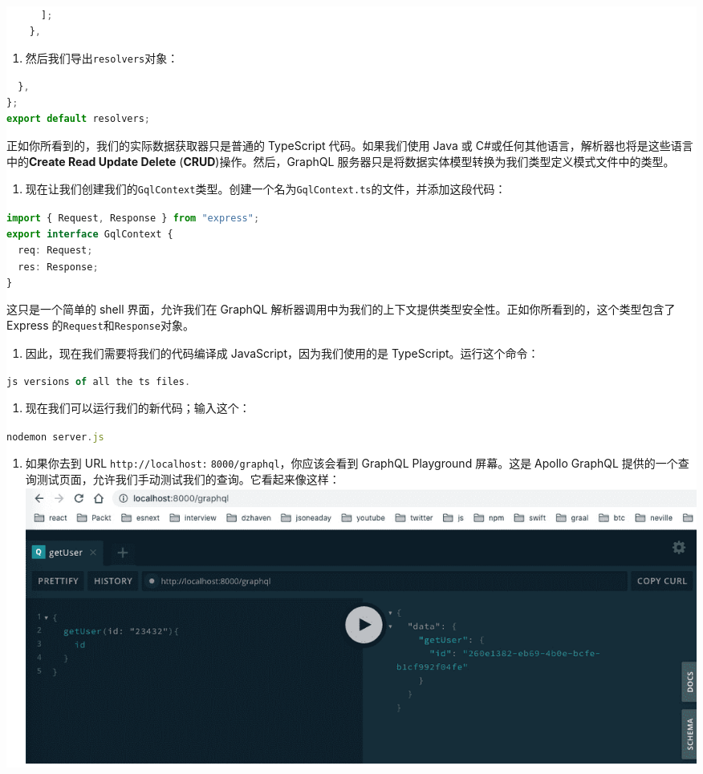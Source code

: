 ```ts
      ];
    },
```

1.  然后我们导出`resolvers`对象：

```ts
  },
};
export default resolvers;
```

正如你所看到的，我们的实际数据获取器只是普通的 TypeScript 代码。如果我们使用 Java 或 C#或任何其他语言，解析器也将是这些语言中的**Create Read Update Delete** (**CRUD**)操作。然后，GraphQL 服务器只是将数据实体模型转换为我们类型定义模式文件中的类型。

1.  现在让我们创建我们的`GqlContext`类型。创建一个名为`GqlContext.ts`的文件，并添加这段代码：

```ts
import { Request, Response } from "express";
export interface GqlContext {
  req: Request;
  res: Response;
}
```

这只是一个简单的 shell 界面，允许我们在 GraphQL 解析器调用中为我们的上下文提供类型安全性。正如你所看到的，这个类型包含了 Express 的`Request`和`Response`对象。

1.  因此，现在我们需要将我们的代码编译成 JavaScript，因为我们使用的是 TypeScript。运行这个命令：

```ts
js versions of all the ts files.
```

1.  现在我们可以运行我们的新代码；输入这个：

```ts
nodemon server.js
```

1.  如果你去到 URL `http://localhost:` `8000/graphql`，你应该会看到 GraphQL Playground 屏幕。这是 Apollo GraphQL 提供的一个查询测试页面，允许我们手动测试我们的查询。它看起来像这样：![图 9.2 - GraphQL 开发客户端](img/Figure_9.2_B15508.jpg)
